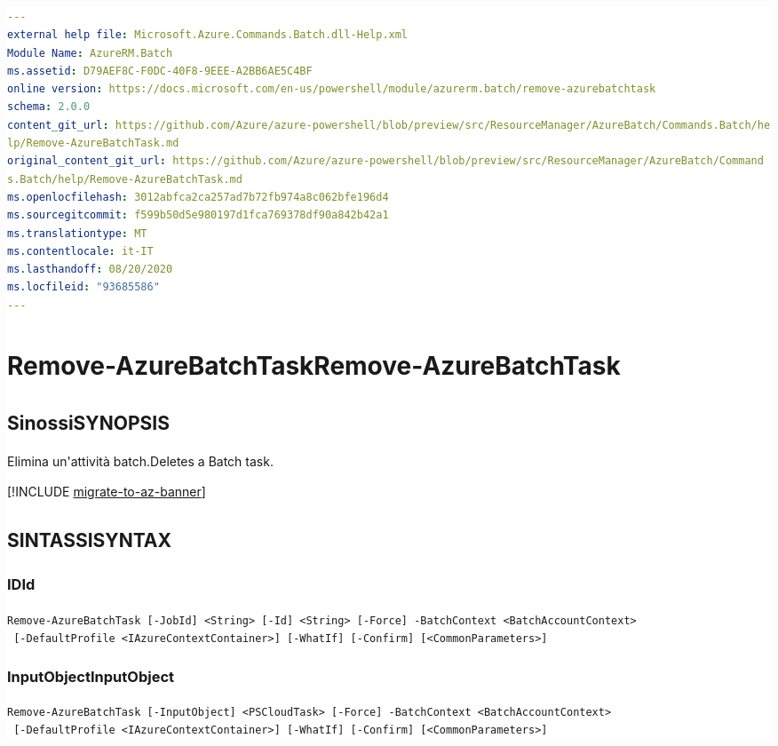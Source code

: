 ```yaml
---
external help file: Microsoft.Azure.Commands.Batch.dll-Help.xml
Module Name: AzureRM.Batch
ms.assetid: D79AEF8C-F0DC-40F8-9EEE-A2BB6AE5C4BF
online version: https://docs.microsoft.com/en-us/powershell/module/azurerm.batch/remove-azurebatchtask
schema: 2.0.0
content_git_url: https://github.com/Azure/azure-powershell/blob/preview/src/ResourceManager/AzureBatch/Commands.Batch/help/Remove-AzureBatchTask.md
original_content_git_url: https://github.com/Azure/azure-powershell/blob/preview/src/ResourceManager/AzureBatch/Commands.Batch/help/Remove-AzureBatchTask.md
ms.openlocfilehash: 3012abfca2ca257ad7b72fb974a8c062bfe196d4
ms.sourcegitcommit: f599b50d5e980197d1fca769378df90a842b42a1
ms.translationtype: MT
ms.contentlocale: it-IT
ms.lasthandoff: 08/20/2020
ms.locfileid: "93685586"
---
```

# <span data-ttu-id="a3214-101">Remove-AzureBatchTask</span><span class="sxs-lookup"><span data-stu-id="a3214-101">Remove-AzureBatchTask</span></span>

## <span data-ttu-id="a3214-102">Sinossi</span><span class="sxs-lookup"><span data-stu-id="a3214-102">SYNOPSIS</span></span>
<span data-ttu-id="a3214-103">Elimina un'attività batch.</span><span class="sxs-lookup"><span data-stu-id="a3214-103">Deletes a Batch task.</span></span>

[!INCLUDE [migrate-to-az-banner](../../includes/migrate-to-az-banner.md)]

## <span data-ttu-id="a3214-104">SINTASSI</span><span class="sxs-lookup"><span data-stu-id="a3214-104">SYNTAX</span></span>

### <span data-ttu-id="a3214-105">ID</span><span class="sxs-lookup"><span data-stu-id="a3214-105">Id</span></span>
```
Remove-AzureBatchTask [-JobId] <String> [-Id] <String> [-Force] -BatchContext <BatchAccountContext>
 [-DefaultProfile <IAzureContextContainer>] [-WhatIf] [-Confirm] [<CommonParameters>]
```

### <span data-ttu-id="a3214-106">InputObject</span><span class="sxs-lookup"><span data-stu-id="a3214-106">InputObject</span></span>
```
Remove-AzureBatchTask [-InputObject] <PSCloudTask> [-Force] -BatchContext <BatchAccountContext>
 [-DefaultProfile <IAzureContextContainer>] [-WhatIf] [-Confirm] [<CommonParameters>]
```
